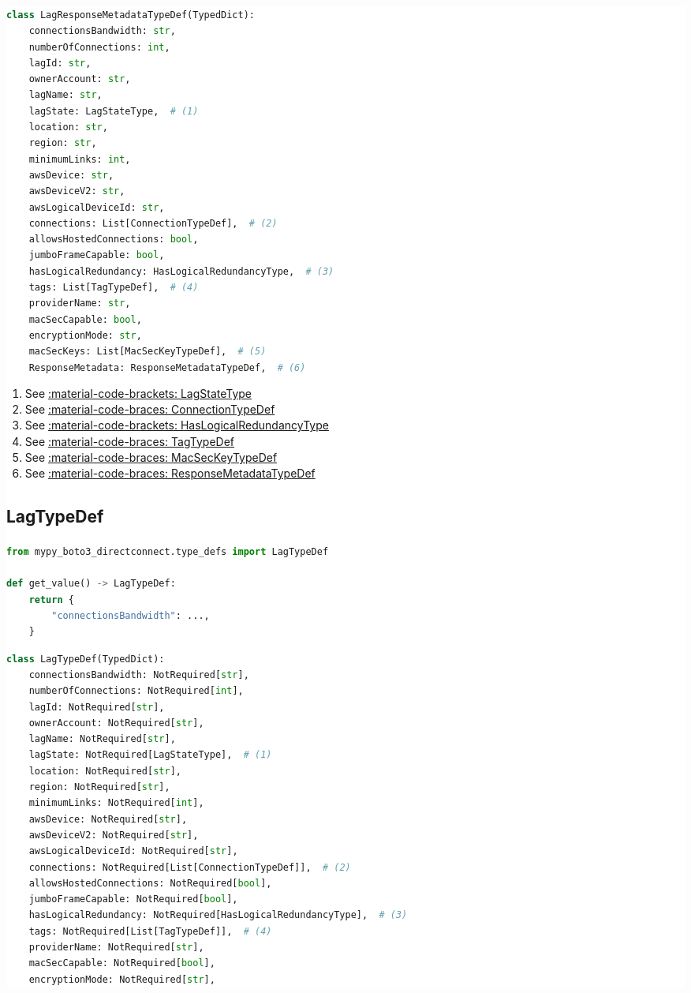 ```python title="Definition"
class LagResponseMetadataTypeDef(TypedDict):
    connectionsBandwidth: str,
    numberOfConnections: int,
    lagId: str,
    ownerAccount: str,
    lagName: str,
    lagState: LagStateType,  # (1)
    location: str,
    region: str,
    minimumLinks: int,
    awsDevice: str,
    awsDeviceV2: str,
    awsLogicalDeviceId: str,
    connections: List[ConnectionTypeDef],  # (2)
    allowsHostedConnections: bool,
    jumboFrameCapable: bool,
    hasLogicalRedundancy: HasLogicalRedundancyType,  # (3)
    tags: List[TagTypeDef],  # (4)
    providerName: str,
    macSecCapable: bool,
    encryptionMode: str,
    macSecKeys: List[MacSecKeyTypeDef],  # (5)
    ResponseMetadata: ResponseMetadataTypeDef,  # (6)
```

1. See [:material-code-brackets: LagStateType](./literals.md#lagstatetype) 
2. See [:material-code-braces: ConnectionTypeDef](./type_defs.md#connectiontypedef) 
3. See [:material-code-brackets: HasLogicalRedundancyType](./literals.md#haslogicalredundancytype) 
4. See [:material-code-braces: TagTypeDef](./type_defs.md#tagtypedef) 
5. See [:material-code-braces: MacSecKeyTypeDef](./type_defs.md#macseckeytypedef) 
6. See [:material-code-braces: ResponseMetadataTypeDef](./type_defs.md#responsemetadatatypedef) 
## LagTypeDef

```python title="Usage Example"
from mypy_boto3_directconnect.type_defs import LagTypeDef

def get_value() -> LagTypeDef:
    return {
        "connectionsBandwidth": ...,
    }
```

```python title="Definition"
class LagTypeDef(TypedDict):
    connectionsBandwidth: NotRequired[str],
    numberOfConnections: NotRequired[int],
    lagId: NotRequired[str],
    ownerAccount: NotRequired[str],
    lagName: NotRequired[str],
    lagState: NotRequired[LagStateType],  # (1)
    location: NotRequired[str],
    region: NotRequired[str],
    minimumLinks: NotRequired[int],
    awsDevice: NotRequired[str],
    awsDeviceV2: NotRequired[str],
    awsLogicalDeviceId: NotRequired[str],
    connections: NotRequired[List[ConnectionTypeDef]],  # (2)
    allowsHostedConnections: NotRequired[bool],
    jumboFrameCapable: NotRequired[bool],
    hasLogicalRedundancy: NotRequired[HasLogicalRedundancyType],  # (3)
    tags: NotRequired[List[TagTypeDef]],  # (4)
    providerName: NotRequired[str],
    macSecCapable: NotRequired[bool],
    encryptionMode: NotRequired[str],
```